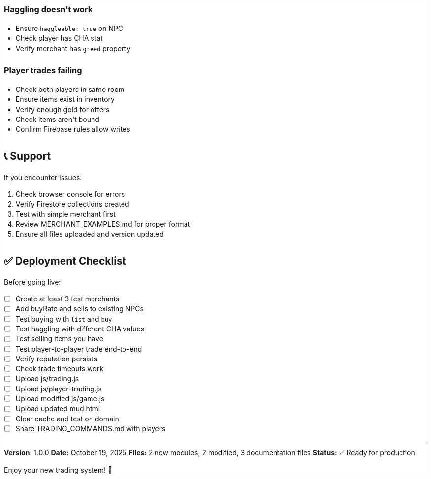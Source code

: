 ### Haggling doesn't work
- Ensure `haggleable: true` on NPC
- Check player has CHA stat
- Verify merchant has `greed` property

### Player trades failing
- Check both players in same room
- Ensure items exist in inventory
- Verify enough gold for offers
- Check items aren't bound
- Confirm Firebase rules allow writes

## 📞 Support

If you encounter issues:

1. Check browser console for errors
2. Verify Firestore collections created
3. Test with simple merchant first
4. Review MERCHANT_EXAMPLES.md for proper format
5. Ensure all files uploaded and version updated

## ✅ Deployment Checklist

Before going live:

- [ ] Create at least 3 test merchants
- [ ] Add buyRate and sells to existing NPCs
- [ ] Test buying with `list` and `buy`
- [ ] Test haggling with different CHA values
- [ ] Test selling items you have
- [ ] Test player-to-player trade end-to-end
- [ ] Verify reputation persists
- [ ] Check trade timeouts work
- [ ] Upload js/trading.js
- [ ] Upload js/player-trading.js
- [ ] Upload modified js/game.js
- [ ] Upload updated mud.html
- [ ] Clear cache and test on domain
- [ ] Share TRADING_COMMANDS.md with players

---

**Version:** 1.0.0
**Date:** October 19, 2025
**Files:** 2 new modules, 2 modified, 3 documentation files
**Status:** ✅ Ready for production

Enjoy your new trading system! 🎉
